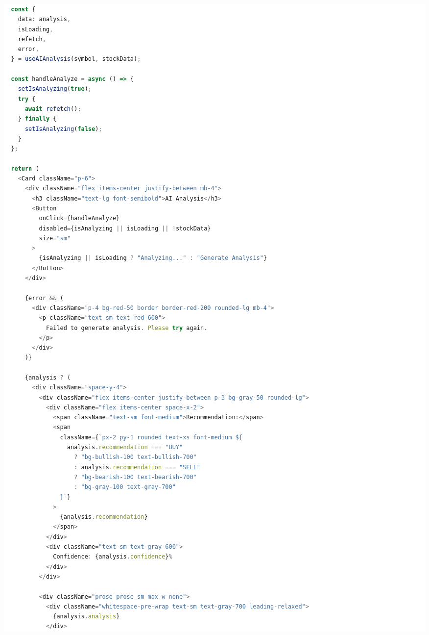 ```typescript
  const {
    data: analysis,
    isLoading,
    refetch,
    error,
  } = useAIAnalysis(symbol, stockData);

  const handleAnalyze = async () => {
    setIsAnalyzing(true);
    try {
      await refetch();
    } finally {
      setIsAnalyzing(false);
    }
  };

  return (
    <Card className="p-6">
      <div className="flex items-center justify-between mb-4">
        <h3 className="text-lg font-semibold">AI Analysis</h3>
        <Button
          onClick={handleAnalyze}
          disabled={isAnalyzing || isLoading || !stockData}
          size="sm"
        >
          {isAnalyzing || isLoading ? "Analyzing..." : "Generate Analysis"}
        </Button>
      </div>

      {error && (
        <div className="p-4 bg-red-50 border border-red-200 rounded-lg mb-4">
          <p className="text-sm text-red-600">
            Failed to generate analysis. Please try again.
          </p>
        </div>
      )}

      {analysis ? (
        <div className="space-y-4">
          <div className="flex items-center justify-between p-3 bg-gray-50 rounded-lg">
            <div className="flex items-center space-x-2">
              <span className="text-sm font-medium">Recommendation:</span>
              <span
                className={`px-2 py-1 rounded text-xs font-medium ${
                  analysis.recommendation === "BUY"
                    ? "bg-bullish-100 text-bullish-700"
                    : analysis.recommendation === "SELL"
                    ? "bg-bearish-100 text-bearish-700"
                    : "bg-gray-100 text-gray-700"
                }`}
              >
                {analysis.recommendation}
              </span>
            </div>
            <div className="text-sm text-gray-600">
              Confidence: {analysis.confidence}%
            </div>
          </div>

          <div className="prose prose-sm max-w-none">
            <div className="whitespace-pre-wrap text-sm text-gray-700 leading-relaxed">
              {analysis.analysis}
            </div>
```